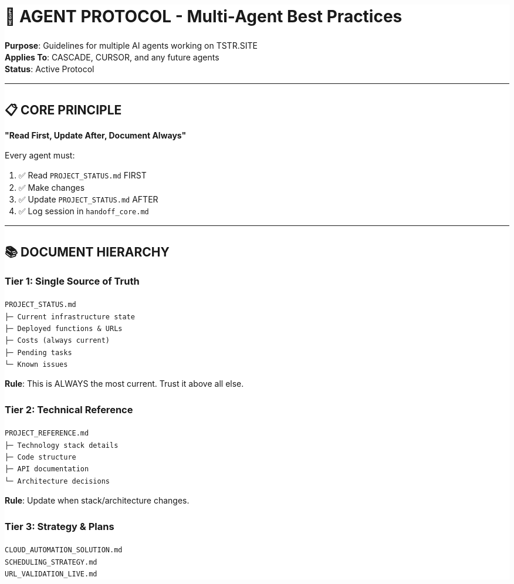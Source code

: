 # 🤖 AGENT PROTOCOL - Multi-Agent Best Practices

**Purpose**: Guidelines for multiple AI agents working on TSTR.SITE  
**Applies To**: CASCADE, CURSOR, and any future agents  
**Status**: Active Protocol

---

## 📋 CORE PRINCIPLE

**"Read First, Update After, Document Always"**

Every agent must:
1. ✅ Read `PROJECT_STATUS.md` FIRST
2. ✅ Make changes
3. ✅ Update `PROJECT_STATUS.md` AFTER
4. ✅ Log session in `handoff_core.md`

---

## 📚 DOCUMENT HIERARCHY

### **Tier 1: Single Source of Truth**
```
PROJECT_STATUS.md
├─ Current infrastructure state
├─ Deployed functions & URLs
├─ Costs (always current)
├─ Pending tasks
└─ Known issues
```

**Rule**: This is ALWAYS the most current. Trust it above all else.

### **Tier 2: Technical Reference**
```
PROJECT_REFERENCE.md
├─ Technology stack details
├─ Code structure
├─ API documentation
└─ Architecture decisions
```

**Rule**: Update when stack/architecture changes.

### **Tier 3: Strategy & Plans**
```
CLOUD_AUTOMATION_SOLUTION.md
SCHEDULING_STRATEGY.md
URL_VALIDATION_LIVE.md
```
